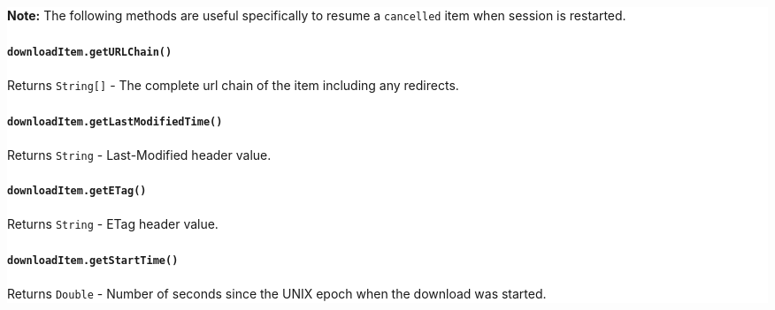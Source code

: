 **Note:** The following methods are useful specifically to resume a `cancelled` item when session is restarted.

#### `downloadItem.getURLChain()`

Returns `String[]` - The complete url chain of the item including any redirects.

#### `downloadItem.getLastModifiedTime()`

Returns `String` - Last-Modified header value.

#### `downloadItem.getETag()`

Returns `String` - ETag header value.

#### `downloadItem.getStartTime()`

Returns `Double` - Number of seconds since the UNIX epoch when the download was started.

